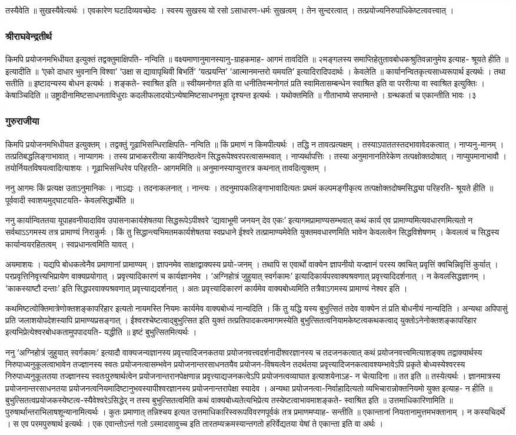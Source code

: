 तस्यैवेति ॥ सुखस्यैवेत्यर्थः । एवकारेण घटादिव्यवच्छेदः । स्वस्य सुखस्य यो रसो ऽसाधारण-धर्मः सुखत्वम् । तेन सुन्दरत्वात् । तत्प्रयोज्यनिरुपाधिकेष्टत्ववत्त्वात् ।

### **श्रीराघवेन्द्रतीर्थ**

किमपि प्रयोजनमभिधीयत इत्युक्तं तद्वक्तुमाक्षिपति- नन्विति ॥ वक्ष्यमाणानुमानस्यानु-ग्राहकमाह- आगमं तावदिति ॥ २मङ्गलस्य समाप्तिहेतुतावबोधकश्रुतिवन्नानुमेय इत्याह- श्रूयते हीति ॥ इत्यादीति ॥ ‘एको दाधार भुवनानि विश्वा’ ‘उक्षा स द्यावापृथिवी बिभर्ति’ ‘यत्प्रयन्ति’ ‘आत्मानमन्तरो यमयति’ इत्यादिरादिपदार्थः । केवलेति ॥ कार्यानन्वितकृत्यसाध्यरूपार्थ इत्यर्थः । तथा सतीति ॥ इष्टादन्यस्य बोधन इत्यर्थः । शङ्कते- स्वाश्रित इति ॥ स्वीयमनोगत इति वा धनीतिवन्मनोगतं प्रति स्वामितासम्बन्धेन स्वाश्रित इति वा पररीत्या वा स्वाश्रित इत्युक्तिः । केषाञ्चिदिति ॥ उष्ट्रादीनामिष्टसाधनताविधुराः
कदलीफलादयोऽन्येषामिष्टसाधनभूता दृश्यन्त इत्यर्थः । यथोक्तमिति ॥ गीताभाष्ये सप्तमान्ते । ग्रन्थकर्ता च एकान्तीति भावः ।३

### **गुरुराजीया**

किमपि प्रयोजनमभिधीयत इत्युक्तम् । तद्वक्तुं गूढाभिसन्धिराक्षिपति- नन्विति ॥ किं प्रमाणं न किमपीत्यर्थः । तद्धि न तावत्प्रत्यक्षम् । तस्याऽपाततस्तदभावावेदकत्वात् । नाप्यनु-मानम् । तत्प्रतिबद्धलिङ्गाभावात् । नाप्यागमः । तस्य प्राभाकररीत्या कार्यनिष्ठत्वेन सिद्धरूपेश्वरपरत्वासम्भवात् । नाप्यर्थापत्तिः । तस्या अनुमानानतिरेकेण तत्पक्षोक्तदोषात् । नाप्युपमानाभावौ । तयोर्नियतविषयत्वादित्याशयः । गूढाभिसन्धिरेव परिहरति- आगममिति ॥ अनुमानस्याप्युत्तरत्र कथनात् तावदित्युक्तम् ।

ननु आगमः किं प्रत्यक्ष उताऽनुमानिकः । नाऽद्यः । तदनाकलनात् । नान्त्यः । तदनुमापकलिङ्गाभावादित्यतः प्रथमं कल्पमङ्गीकृत्य तत्पक्षोक्तदोषमसिद्ध्या परिहरति- श्रूयते हीति ॥ पूर्ववादी स्वाशयमुद्घाटयति- केवलसिद्धार्थेति ॥

ननु कार्यान्विततया यूपाहवनीयादाविव उपासनाकार्यशेषतया सिद्धरूपेऽपीश्वरे ‘द्यावाभूमी जनयन् देव एकः’ इत्यागमप्रामाण्यसम्भवात् कथं कार्य एव प्रामाण्यमित्यवधारणमित्यतो न सर्वथाऽऽगमस्य तत्र प्रामाण्यं निराकुर्मः । किं तु सिद्धान्त्यभिमतमकार्यशेषतया स्वप्रधाने ईश्वरे तत्प्रामाण्यमेवेति युक्तमवधारणमिति भावेन केवलत्वेन सिद्धविशेषणम् । केवलत्वं च सिद्धस्य कार्यान्वयरहितत्वम् । स्वप्रधानत्वमिति यावत् ।

अयमाशयः । यद्यपि बोधकत्वेनैव प्रमाणानां प्रामाण्यम् । ज्ञापनमेव साक्षाद्वाक्यस्य प्रयो-जनम् । तथापि स एवार्थो वाक्येन ज्ञापनीयो यज्ज्ञानं परस्य क्वचित् प्रवृत्तिं क्वचिन्निवृत्तिं कुर्यात् । परप्रवृत्तिनिवृत्त्यभिप्रायेण वाक्यप्रयोगात् । प्रवृत्त्यादिकारणं च कार्यज्ञानमेव । ‘अग्निहोत्रं जुहुयात् स्वर्गकामः’ इत्यादिकार्यपरवाक्यश्रवणात् प्रवृत्त्यादिदर्शनात् । न केवलसिद्धज्ञानम् । ‘काकस्याष्टौ दन्ताः’ इति सिद्धपरवाक्यश्रवणात् प्रवृत्त्याद्यदर्शनात् । अतः प्रवृत्त्यादिकारणं कार्यमेव वाक्यबोध्यमिति तत्रैवाऽगमस्य प्रामाण्यं नेश्वर इति ।

कथमिष्टत्वोक्तिमात्रेणोक्तशङ्कापरिहार इत्यतो नायमस्ति नियमः कार्यमेव वाक्यबोध्यं नान्यदिति । किं तु यद्धि यस्य बुभुत्सितं तदेव वाक्येन तं प्रति बोधनीयं नान्यदिति । अन्यथा अपिपासुं प्रति जलाशयोपदेशस्यापि प्रामाण्यप्रसङ्गात् । ईश्वरश्चेष्टत्वाद्बुभुत्सित इति युक्तं तत्प्रतिपादकत्वमागमस्येति बुभुत्सितत्वनियामकेष्टत्वकथकत्वाद् युक्तोऽनेनोक्तशङ्कापरिहार इत्यभिप्रेत्येश्वरबोधकतामुपपादयति- यद्धीति ॥ इष्टं बुभुत्सितमित्यर्थः ।

ननु ‘अग्निहोत्रं जुहुयात् स्वर्गकामः’ इत्यादौ वाक्यजन्यज्ञानस्य प्रवृत्त्यादिजनकतया प्रयोजनवत्त्वदर्शनादीश्वरज्ञानस्य च तदजनकत्वात् कथं प्रयोजनवत्त्वमित्याशङ्क्य तद्वाक्यार्थस्य निरुपाध्यनुकूलत्वाभावेन तज्ज्ञानस्य स्वतः प्रयोजनत्वासम्भवेन प्रयोजनान्तरसाधनतयैव प्रयोजन-विषयत्वेन तदर्थतया प्रवृत्त्यादिजनकत्वावश्यम्भावेऽपि प्रकृते बोध्यस्येश्वरस्य निरुपाध्यनुकूलतया तज्ज्ञानस्य स्वतःपुरुषार्थत्वेन प्रयोजनान्तरानपेक्षणान्न प्रवृत्त्याद्यजनकत्वेऽपि प्रयोजनत्वव्याघात इत्याशयेनाऽह- न चेत्यादिना ॥ तत इति ॥ तस्येत्यर्थः । ज्ञानमात्रस्य प्रयोजनान्तरसाधनतया प्रयोजनत्वनियमादिष्टानुभवस्यापीश्वरज्ञानस्य प्रयोजनान्तरापेक्षा स्यादेव । अन्यथा प्रयोजनत्वा-निर्वाहादित्यतो व्यभिचारान्नोक्तनियमो युक्त इत्याह- न हीति ॥ बुभुत्सितत्वप्रयोजकस्येष्टत्व-स्यैवेश्वरेऽसिद्धेर् न तस्य बुभुत्सितत्वमिति कथं वाक्यबोध्यतेत्यभिप्रेत्य तस्येष्टत्वाभावमाशङ्कते- स्वाश्रित इति ॥ उत्तमाधिकारिणामिति ॥ पुरुषार्थान्तराभिलाषशून्यानामित्यर्थः । कुतः प्रमाणात् तन्निश्चय इत्यत उत्तमाधिकारिस्वरूपविवरणपूर्वकं तत्र प्रमाणमप्याह- सन्तीति ॥ एकान्तानां नियतानामुत्तमभक्तानाम् । न कस्यचिदर्थे । स एव परमपुरुषार्थ इत्यर्थः । एक एवान्तोऽन्तं गतो ऽस्मादसावुच्च इति तारतम्यक्रमस्यान्तगतो हरिर्वेद्यतया येषां ते एकान्ता इति वा अर्थः ।

